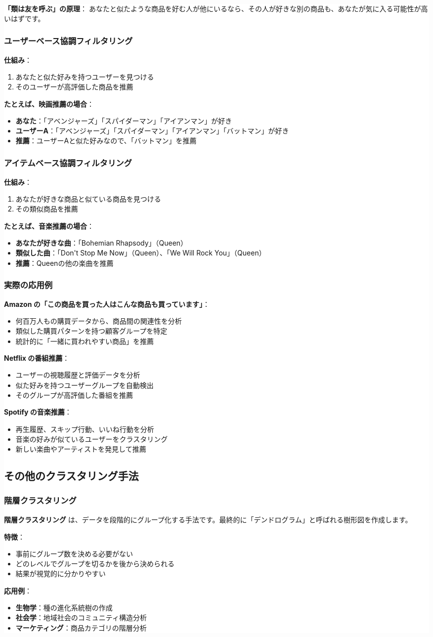**「類は友を呼ぶ」の原理**：
あなたと似たような商品を好む人が他にいるなら、その人が好きな別の商品も、あなたが気に入る可能性が高いはずです。

### ユーザーベース協調フィルタリング

**仕組み**：
1. あなたと似た好みを持つユーザーを見つける
2. そのユーザーが高評価した商品を推薦

**たとえば、映画推薦の場合**：
- **あなた**：「アベンジャーズ」「スパイダーマン」「アイアンマン」が好き
- **ユーザーA**：「アベンジャーズ」「スパイダーマン」「アイアンマン」「バットマン」が好き
- **推薦**：ユーザーAと似た好みなので、「バットマン」を推薦

### アイテムベース協調フィルタリング

**仕組み**：
1. あなたが好きな商品と似ている商品を見つける
2. その類似商品を推薦

**たとえば、音楽推薦の場合**：
- **あなたが好きな曲**：「Bohemian Rhapsody」（Queen）
- **類似した曲**：「Don't Stop Me Now」（Queen）、「We Will Rock You」（Queen）
- **推薦**：Queenの他の楽曲を推薦

### 実際の応用例

**Amazon の「この商品を買った人はこんな商品も買っています」**：
- 何百万人もの購買データから、商品間の関連性を分析
- 類似した購買パターンを持つ顧客グループを特定
- 統計的に「一緒に買われやすい商品」を推薦

**Netflix の番組推薦**：
- ユーザーの視聴履歴と評価データを分析
- 似た好みを持つユーザーグループを自動検出
- そのグループが高評価した番組を推薦

**Spotify の音楽推薦**：
- 再生履歴、スキップ行動、いいね行動を分析
- 音楽の好みが似ているユーザーをクラスタリング
- 新しい楽曲やアーティストを発見して推薦

## その他のクラスタリング手法

### 階層クラスタリング

**階層クラスタリング** は、データを段階的にグループ化する手法です。最終的に「デンドログラム」と呼ばれる樹形図を作成します。

**特徴**：
- 事前にグループ数を決める必要がない
- どのレベルでグループを切るかを後から決められる
- 結果が視覚的に分かりやすい

**応用例**：
- **生物学**：種の進化系統樹の作成
- **社会学**：地域社会のコミュニティ構造分析
- **マーケティング**：商品カテゴリの階層分析
